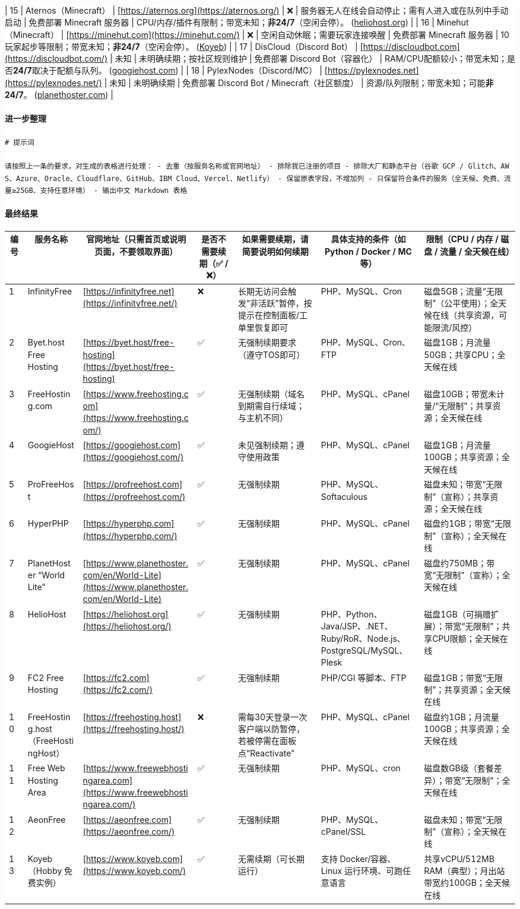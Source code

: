 | 15  | Aternos（Minecraft）                | [https://aternos.org](https://aternos.org/)                                              | ❌️               | 服务器无人在线会自动停止；需有人进入或在队列中手动启动                                                                                                                                                                                                                                                  | 免费部署 Minecraft 服务器                                               | CPU/内存/插件有限制；带宽未知；**非24/7**（空闲会停）。 ([heliohost.org](https://heliohost.org/?utm_source=chatgpt.com "HelioHost \| Free Hosting"))                                                                                                                              |
| 16  | Minehut（Minecraft）                | [https://minehut.com](https://minehut.com/)                                              | ❌️               | 空闲自动休眠；需要玩家连接唤醒                                                                                                                                                                                                                                                              | 免费部署 Minecraft 服务器                                               | 10玩家起步等限制；带宽未知；**非24/7**（空闲会停）。 ([Koyeb](https://www.koyeb.com/docs/faqs/pricing?utm_source=chatgpt.com "Pricing Frequently Asked Questions"))                                                                                                               |
| 17  | DisCloud（Discord Bot）             | [https://discloudbot.com](https://discloudbot.com/)                                      | 未知               | 未明确续期；按社区规则维护                                                                                                                                                                                                                                                                | 免费部署 Discord Bot（容器化）                                            | RAM/CPU配额较小；带宽未知；是否**24/7**取决于配额与队列。 ([googiehost.com](https://googiehost.com/freehosting?utm_source=chatgpt.com "FREE Web Hosting with cPanel PHP and MySQL SSL ... - GoogieHost"))                                                                         |
| 18  | PylexNodes（Discord/MC）            | [https://pylexnodes.net](https://pylexnodes.net/)                                        | 未知               | 未明确续期                                                                                                                                                                                                                                                                        | 免费部署 Discord Bot / Minecraft（社区额度）                               | 资源/队列限制；带宽未知；可能**非24/7**。 ([planethoster.com](https://www.planethoster.com/en/World-Hosting?utm_source=chatgpt.com "Hosting Plan - World Platform - (Canada) - (France + Swiss)"))                                                                           |


#### 进一步整理
```shell
# 提示词

请按照上一条的要求，对生成的表格进行处理： - 去重（按服务名称或官网地址） - 排除我已注册的项目 - 排除大厂和静态平台（谷歌 GCP / Glitch、AWS、Azure、Oracle、Cloudflare、GitHub、IBM Cloud、Vercel、Netlify） - 保留原表字段，不增加列 - 只保留符合条件的服务（全天候、免费、流量≥25GB、支持任意环境） - 输出中文 Markdown 表格

```


#### 最终结果

|编号|服务名称|官网地址（只需首页或说明页面，不要领取界面）|是否不需要续期（✅️ / ❌️）|如果需要续期，请简要说明如何续期|具体支持的条件（如 Python / Docker / MC 等）|限制（CPU / 内存 / 磁盘 / 流量 / 全天候在线）|
|---|---|---|---|---|---|---|
|1|InfinityFree|[https://infinityfree.net](https://infinityfree.net/)|❌️|长期无访问会触发“非活跃”暂停，按提示在控制面板/工单里恢复即可|PHP、MySQL、Cron|磁盘5GB；流量“无限制”（公平使用）；全天候在线（共享资源，可能限流/风控）|
|2|Byet.host Free Hosting|[https://byet.host/free-hosting](https://byet.host/free-hosting)|✅️|无强制续期要求（遵守TOS即可）|PHP、MySQL、Cron、FTP|磁盘1GB；月流量50GB；共享CPU；全天候在线|
|3|FreeHosting.com|[https://www.freehosting.com](https://www.freehosting.com/)|✅️|无强制续期（域名到期需自行续域；与主机不同）|PHP、MySQL、cPanel|磁盘10GB；带宽未计量/“无限制”；共享资源；全天候在线|
|4|GoogieHost|[https://googiehost.com](https://googiehost.com/)|✅️|未见强制续期；遵守使用政策|PHP、MySQL、cPanel|磁盘1GB；月流量100GB；共享资源；全天候在线|
|5|ProFreeHost|[https://profreehost.com](https://profreehost.com/)|✅️|无强制续期|PHP、MySQL、Softaculous|磁盘未知；带宽“无限制”（宣称）；共享资源；全天候在线|
|6|HyperPHP|[https://hyperphp.com](https://hyperphp.com/)|✅️|无强制续期|PHP、MySQL、cPanel|磁盘约1GB；带宽“无限制”（宣称）；全天候在线|
|7|PlanetHoster “World Lite”|[https://www.planethoster.com/en/World-Lite](https://www.planethoster.com/en/World-Lite)|✅️|无强制续期|PHP、MySQL、cPanel|磁盘约750MB；带宽“无限制”（宣称）；全天候在线|
|8|HelioHost|[https://heliohost.org](https://heliohost.org/)|✅️|无强制续期|PHP、Python、Java/JSP、.NET、Ruby/RoR、Node.js、PostgreSQL/MySQL、Plesk|磁盘1GB（可捐赠扩展）；带宽“无限制”；共享CPU限额；全天候在线|
|9|FC2 Free Hosting|[https://fc2.com](https://fc2.com/)|✅️|无强制续期|PHP/CGI 等脚本、FTP|磁盘1GB；带宽“无限制”；共享资源；全天候在线|
|10|FreeHosting.host（FreeHostingHost）|[https://freehosting.host](https://freehosting.host/)|❌️|需每30天登录一次客户端以防暂停，若被停需在面板点“Reactivate”|PHP、MySQL、cPanel|磁盘约1GB；月流量100GB；共享资源；全天候在线|
|11|Free Web Hosting Area|[https://www.freewebhostingarea.com](https://www.freewebhostingarea.com/)|✅️|无强制续期|PHP、MySQL、cron|磁盘数GB级（套餐差异）；带宽“无限制”；全天候在线|
|12|AeonFree|[https://aeonfree.com](https://aeonfree.com/)|✅️|无强制续期|PHP、MySQL、cPanel/SSL|磁盘未知；带宽“无限制”（宣称）；全天候在线|
|13|Koyeb（Hobby 免费实例）|[https://www.koyeb.com](https://www.koyeb.com/)|✅️|无需续期（可长期运行）|支持 Docker/容器、Linux 运行环境、可跑任意语言|共享vCPU/512MB RAM（典型）；月出站带宽约100GB；全天候在线|
